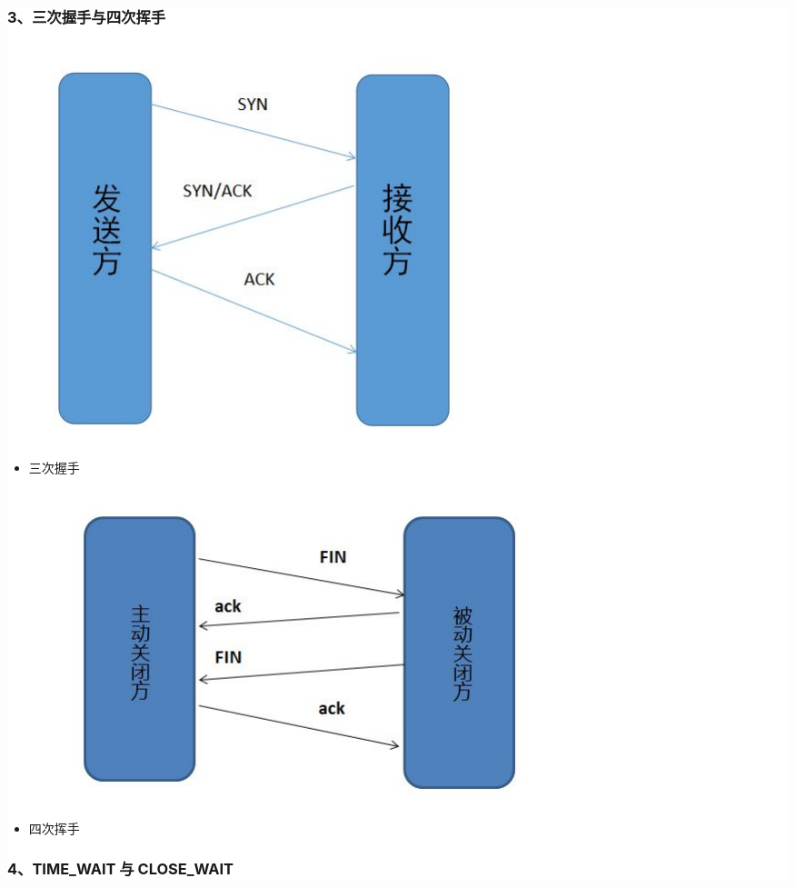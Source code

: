 ### 3、三次握手与四次挥手

![img](images/20200904160558436.png)

- 三次握手



![img](images/20200904160558571.png)

- 四次挥手

### 4、TIME_WAIT 与 CLOSE_WAIT

